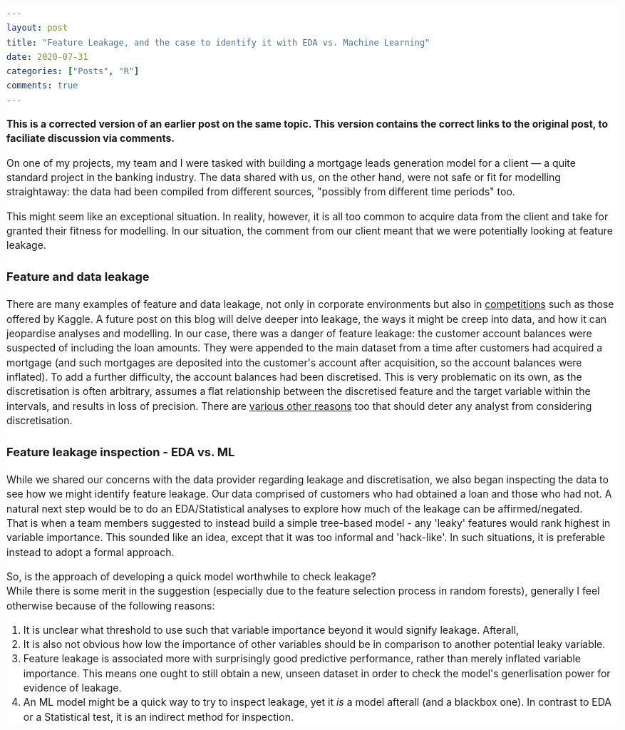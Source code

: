 ```yaml
---
layout: post
title: "Feature Leakage, and the case to identify it with EDA vs. Machine Learning"
date: 2020-07-31
categories: ["Posts", "R"]
comments: true
---
```



**This is a corrected version of an earlier post on the same topic. This version contains the correct links to the original post, to faciliate discussion via comments.**  

On one of my projects, my team and I were tasked with building a mortgage leads generation model for a client — a quite standard project in the banking industry. The data shared with us, on the other hand, were not safe or fit for modelling straightaway: the data had been compiled from different sources, "possibly from different time periods" too.  

This might seem like an exceptional situation. In reality, however, it is all too common to acquire data from the client and take for granted their fitness for modelling. In our situation, the comment from our client meant that we were potentially looking at feature leakage.  

### Feature and data leakage

There are many examples of feature and data leakage, not only in corporate environments but also in [competitions](https://www.kaggle.com/c/the-icml-2013-whale-challenge-right-whale-redux/discussion/4865#25839) such as those offered by Kaggle. A future post on this blog will delve deeper into leakage, the ways it might be creep into data, and how it can jeopardise analyses and modelling. In our case, there was a danger of feature leakage: the customer account balances were suspected of including the loan amounts. They were appended to the main dataset from a time after customers had acquired a mortgage (and such mortgages are deposited into the customer's account after acquisition, so the account balances were inflated). To add a further difficulty, the account balances had been discretised. This is very problematic on its own, as the discretisation is often arbitrary, assumes a flat relationship between the discretised feature and the target variable within the intervals, and results in loss of precision. There are [various other reasons](https://discourse.datamethods.org/t/categorizing-continuous-variables/3402) too that should deter any analyst from considering discretisation.  

### Feature leakage inspection - EDA vs. ML

While we shared our concerns with the data provider regarding leakage and discretisation, we also began inspecting the data to see how we might identify feature leakage. Our data comprised of customers who had obtained a loan and those who had not. A natural next step would be to do an EDA/Statistical analyses to explore how much of the leakage can be affirmed/negated.  
That is when a team members suggested to instead build a simple tree-based model - any 'leaky' features would rank highest in variable importance. This sounded like an idea, except that it was too informal and 'hack-like'. In such situations, it is preferable instead to adopt a formal approach.  

So, is the approach of developing a quick model worthwhile to check leakage?  
While there is some merit in the suggestion (especially due to the feature selection process in random forests), generally I feel otherwise because of the following reasons:  
1. It is unclear what threshold to use such that variable importance beyond it would signify leakage. Afterall,   
2. It is also not obvious how low the importance of other variables should be in comparison to another potential leaky variable.  
3. Feature leakage is associated more with surprisingly good predictive performance, rather than merely inflated variable importance. This means one ought to still obtain a new, unseen dataset in order to check the model's generlisation power for evidence of leakage.    
4. An ML model might be a quick way to try to inspect leakage, yet it _is_ a model afterall (and a blackbox one). In contrast to EDA or a Statistical test, it is an indirect method for inspection.  


[^1]: data have been re-generated from the same distribution as found in the original situation  